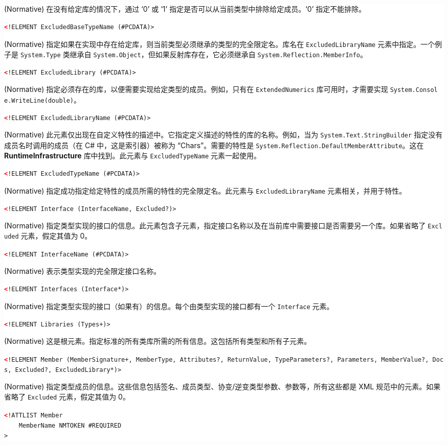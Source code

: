  (Normative) 在没有给定库的情况下，通过 ‘0’ 或 ‘1’ 指定是否可以从当前类型中排除给定成员。‘0’ 指定不能排除。

```xml
<!ELEMENT ExcludedBaseTypeName (#PCDATA)>
```

 (Normative) 指定如果在实现中存在给定库，则当前类型必须继承的类型的完全限定名。库名在 `ExcludedLibraryName` 元素中指定。一个例子是 `System.Type` 类继承自 `System.Object`，但如果反射库存在，它必须继承自 `System.Reflection.MemberInfo`。

```xml
<!ELEMENT ExcludedLibrary (#PCDATA)>
```

 (Normative) 指定必须存在的库，以便需要实现给定类型的成员。例如，只有在 `ExtendedNumerics` 库可用时，才需要实现 `System.Console.WriteLine(double)`。

```xml
<!ELEMENT ExcludedLibraryName (#PCDATA)>
```

 (Normative) 此元素仅出现在自定义特性的描述中。它指定定义描述的特性的库的名称。例如，当为 `System.Text.StringBuilder` 指定没有成员名时调用的成员（在 C# 中，这是索引器）被称为 “Chars”。需要的特性是 `System.Reflection.DefaultMemberAttribute`。这在 **RuntimeInfrastructure** 库中找到。此元素与 `ExcludedTypeName` 元素一起使用。

```xml
<!ELEMENT ExcludedTypeName (#PCDATA)>
```

 (Normative) 指定成功指定给定特性的成员所需的特性的完全限定名。此元素与 `ExcludedLibraryName` 元素相关，并用于特性。

```xml
<!ELEMENT Interface (InterfaceName, Excluded?)>
```

 (Normative) 指定类型实现的接口的信息。此元素包含子元素，指定接口名称以及在当前库中需要接口是否需要另一个库。如果省略了 `Excluded` 元素，假定其值为 0。

```xml
<!ELEMENT InterfaceName (#PCDATA)>
```

 (Normative) 表示类型实现的完全限定接口名称。

```xml
<!ELEMENT Interfaces (Interface*)>
```

 (Normative) 指定类型实现的接口（如果有）的信息。每个由类型实现的接口都有一个 `Interface` 元素。

```xml
<!ELEMENT Libraries (Types+)>
```

 (Normative) 这是根元素。指定标准的所有类库所需的所有信息。这包括所有类型和所有子元素。

```xml
<!ELEMENT Member (MemberSignature+, MemberType, Attributes?, ReturnValue, TypeParameters?, Parameters, MemberValue?, Docs, Excluded?, ExcludedLibrary*)>
```

 (Normative) 指定类型成员的信息。这些信息包括签名、成员类型、协变/逆变类型参数、参数等，所有这些都是 XML 规范中的元素。如果省略了 `Excluded` 元素，假定其值为 0。

```xml
<!ATTLIST Member 
    MemberName NMTOKEN #REQUIRED
>
```
